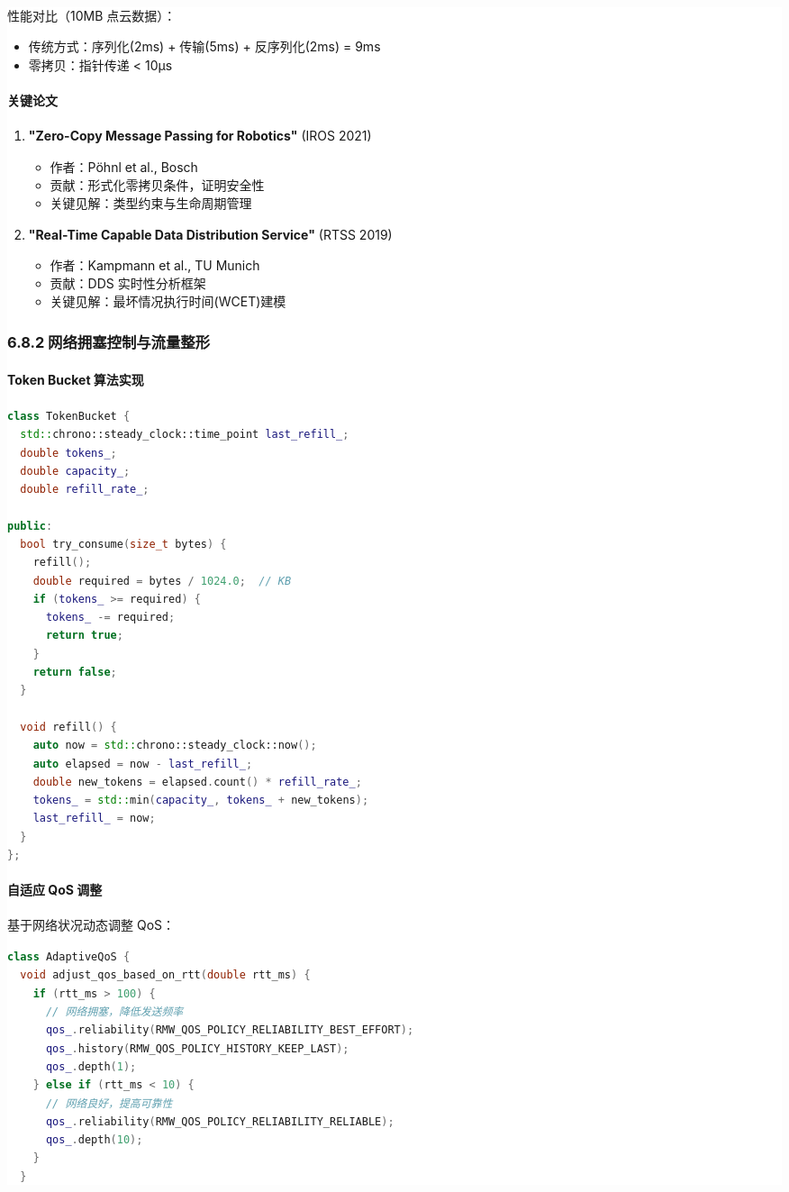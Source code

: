 性能对比（10MB 点云数据）：
- 传统方式：序列化(2ms) + 传输(5ms) + 反序列化(2ms) = 9ms
- 零拷贝：指针传递 < 10μs

#### 关键论文

1. **"Zero-Copy Message Passing for Robotics"** (IROS 2021)
   - 作者：Pöhnl et al., Bosch
   - 贡献：形式化零拷贝条件，证明安全性
   - 关键见解：类型约束与生命周期管理

2. **"Real-Time Capable Data Distribution Service"** (RTSS 2019)
   - 作者：Kampmann et al., TU Munich  
   - 贡献：DDS 实时性分析框架
   - 关键见解：最坏情况执行时间(WCET)建模

### 6.8.2 网络拥塞控制与流量整形

#### Token Bucket 算法实现

```cpp
class TokenBucket {
  std::chrono::steady_clock::time_point last_refill_;
  double tokens_;
  double capacity_;
  double refill_rate_;
  
public:
  bool try_consume(size_t bytes) {
    refill();
    double required = bytes / 1024.0;  // KB
    if (tokens_ >= required) {
      tokens_ -= required;
      return true;
    }
    return false;
  }
  
  void refill() {
    auto now = std::chrono::steady_clock::now();
    auto elapsed = now - last_refill_;
    double new_tokens = elapsed.count() * refill_rate_;
    tokens_ = std::min(capacity_, tokens_ + new_tokens);
    last_refill_ = now;
  }
};
```

#### 自适应 QoS 调整

基于网络状况动态调整 QoS：

```cpp
class AdaptiveQoS {
  void adjust_qos_based_on_rtt(double rtt_ms) {
    if (rtt_ms > 100) {
      // 网络拥塞，降低发送频率
      qos_.reliability(RMW_QOS_POLICY_RELIABILITY_BEST_EFFORT);
      qos_.history(RMW_QOS_POLICY_HISTORY_KEEP_LAST);
      qos_.depth(1);
    } else if (rtt_ms < 10) {
      // 网络良好，提高可靠性
      qos_.reliability(RMW_QOS_POLICY_RELIABILITY_RELIABLE);
      qos_.depth(10);
    }
  }
```